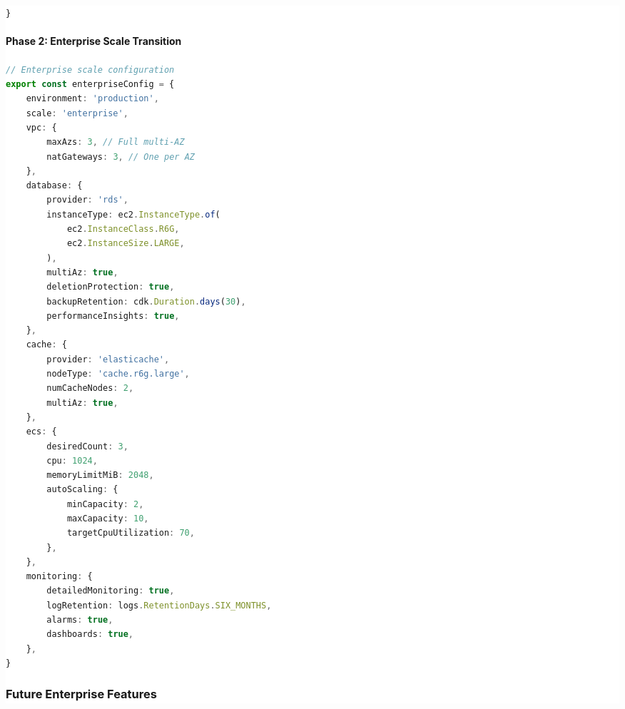 ```typescript
}
```

#### **Phase 2: Enterprise Scale Transition**

```typescript
// Enterprise scale configuration
export const enterpriseConfig = {
	environment: 'production',
	scale: 'enterprise',
	vpc: {
		maxAzs: 3, // Full multi-AZ
		natGateways: 3, // One per AZ
	},
	database: {
		provider: 'rds',
		instanceType: ec2.InstanceType.of(
			ec2.InstanceClass.R6G,
			ec2.InstanceSize.LARGE,
		),
		multiAz: true,
		deletionProtection: true,
		backupRetention: cdk.Duration.days(30),
		performanceInsights: true,
	},
	cache: {
		provider: 'elasticache',
		nodeType: 'cache.r6g.large',
		numCacheNodes: 2,
		multiAz: true,
	},
	ecs: {
		desiredCount: 3,
		cpu: 1024,
		memoryLimitMiB: 2048,
		autoScaling: {
			minCapacity: 2,
			maxCapacity: 10,
			targetCpuUtilization: 70,
		},
	},
	monitoring: {
		detailedMonitoring: true,
		logRetention: logs.RetentionDays.SIX_MONTHS,
		alarms: true,
		dashboards: true,
	},
}
```

### Future Enterprise Features
